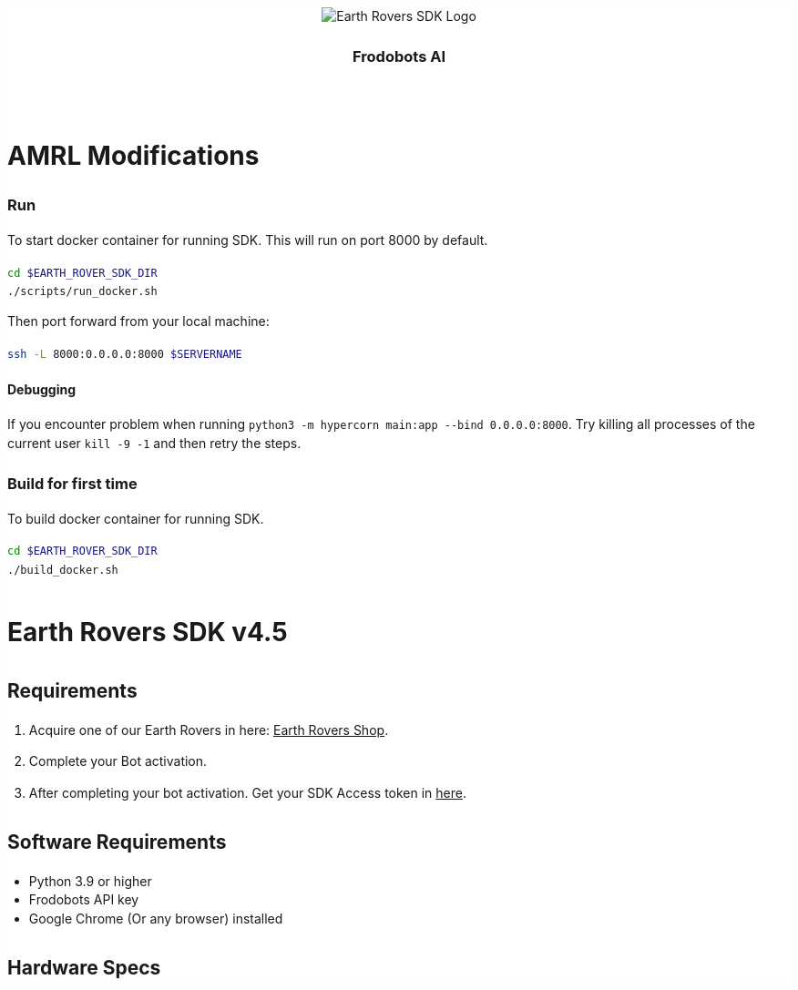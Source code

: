 <p align="center">
  <img src="https://cdn.prod.website-files.com/66042185882fa3428f4dd6f1/662bee5b5ef7ed094186a56a_frodobots_ai_logo-p-500.png" alt="Earth Rovers SDK Logo" width="140">
  <h3 align="center">Frodobots AI</h3>
  <br>
</p>

# AMRL Modifications

### Run 
To start docker container for running SDK. This will run on port 8000 by default.
```bash
cd $EARTH_ROVER_SDK_DIR
./scripts/run_docker.sh
```

Then port forward from your local machine:
```bash
ssh -L 8000:0.0.0.0:8000 $SERVERNAME
```

#### Debugging
If you encounter problem when running `python3 -m hypercorn main:app --bind 0.0.0.0:8000`. Try killing all processes of the current user `kill -9 -1` and then retry the steps.


### Build for first time
To build docker container for running SDK. 
```bash
cd $EARTH_ROVER_SDK_DIR
./build_docker.sh
```
# Earth Rovers SDK v4.5

## Requirements

1. Acquire one of our Earth Rovers in here: [Earth Rovers Shop](https://shop.frodobots.com/).

2. Complete your Bot activation.

3. After completing your bot activation. Get your SDK Access token in [here](https://my.frodobots.com/owner/settings).

## Software Requirements

- Python 3.9 or higher
- Frodobots API key
- Google Chrome (Or any browser) installed

## Hardware Specs
